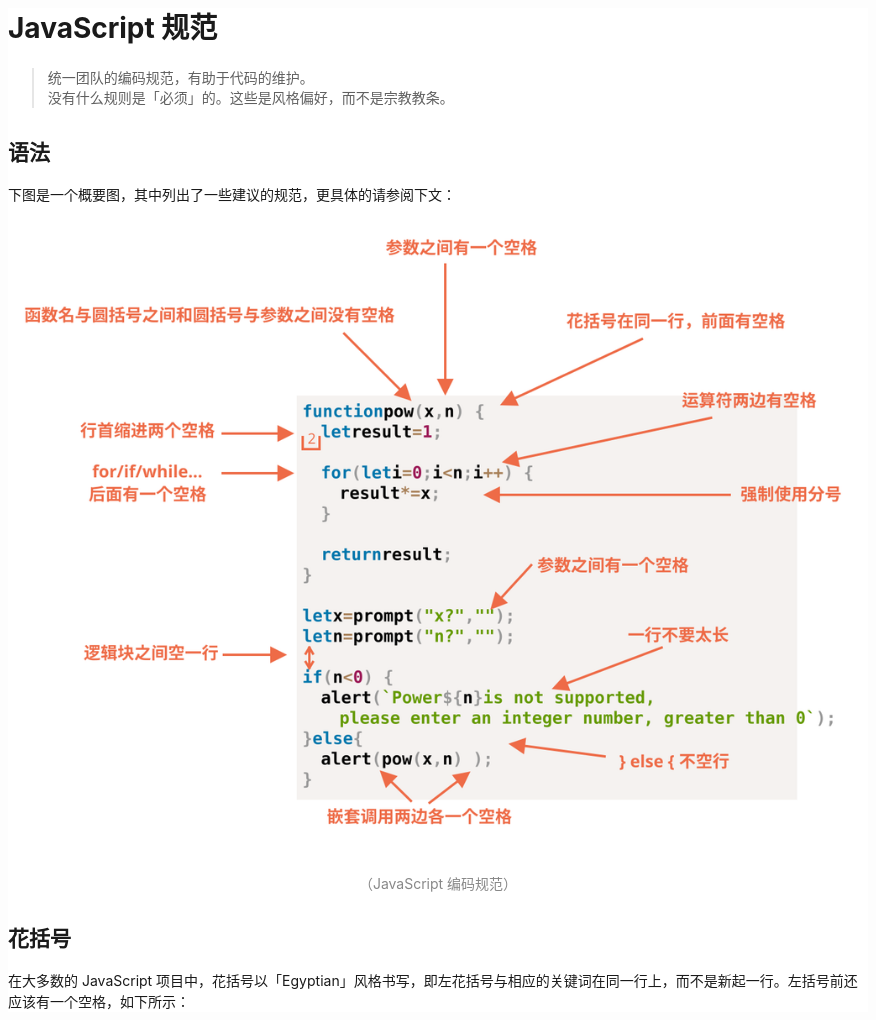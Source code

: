 # JavaScript 规范

> 统一团队的编码规范，有助于代码的维护。  
> 没有什么规则是「必须」的。这些是风格偏好，而不是宗教教条。

## 语法

下图是一个概要图，其中列出了一些建议的规范，更具体的请参阅下文：

<div style="text-align: center;">
  <img src="./assets/javascript-code-style.svg" alt="JavaScript 编码规范">
  <p style="text-align: center; color: #888;">（JavaScript 编码规范）</p>
</div>

## 花括号

在大多数的 JavaScript 项目中，花括号以「Egyptian」风格书写，即左花括号与相应的关键词在同一行上，而不是新起一行。左括号前还应该有一个空格，如下所示：
